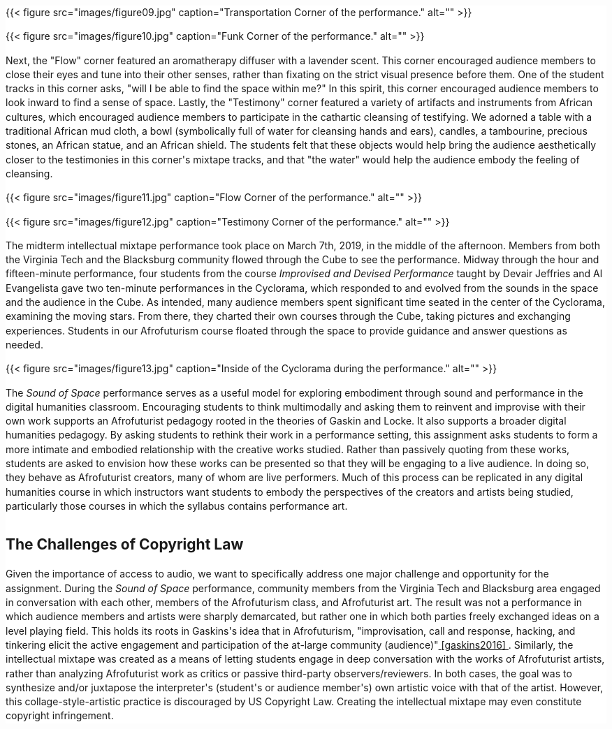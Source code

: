 {{< figure src="images/figure09.jpg" caption="Transportation Corner of the performance." alt=""  >}}


{{< figure src="images/figure10.jpg" caption="Funk Corner of the performance." alt=""  >}}


Next, the "Flow" corner featured an aromatherapy diffuser with a lavender scent. This corner encouraged audience members to close their eyes and tune into their other senses, rather than fixating on the strict visual presence before them. One of the student tracks in this corner asks, "will I be able to find the space within me?" In this spirit, this corner encouraged audience members to look inward to find a sense of space. Lastly, the "Testimony" corner featured a variety of artifacts and instruments from African cultures, which encouraged audience members to participate in the cathartic cleansing of testifying. We adorned a table with a traditional African mud cloth, a bowl (symbolically full of water for cleansing hands and ears), candles, a tambourine, precious stones, an African statue, and an African shield. The students felt that these objects would help bring the audience aesthetically closer to the testimonies in this corner's mixtape tracks, and that "the water" would help the audience embody the feeling of cleansing.

{{< figure src="images/figure11.jpg" caption="Flow Corner of the performance." alt=""  >}}


{{< figure src="images/figure12.jpg" caption="Testimony Corner of the performance." alt=""  >}}


The midterm intellectual mixtape performance took place on March 7th, 2019, in the middle of the afternoon. Members from both the Virginia Tech and the Blacksburg community flowed through the Cube to see the performance. Midway through the hour and fifteen-minute performance, four students from the course _Improvised and Devised Performance_ taught by Devair Jeffries and Al Evangelista gave two ten-minute performances in the Cyclorama, which responded to and evolved from the sounds in the space and the audience in the Cube. As intended, many audience members spent significant time seated in the center of the Cyclorama, examining the moving stars. From there, they charted their own courses through the Cube, taking pictures and exchanging experiences. Students in our Afrofuturism course floated through the space to provide guidance and answer questions as needed.

{{< figure src="images/figure13.jpg" caption="Inside of the Cyclorama during the performance." alt=""  >}}


The _Sound of Space_ performance serves as a useful model for exploring embodiment through sound and performance in the digital humanities classroom. Encouraging students to think multimodally and asking them to reinvent and improvise with their own work supports an Afrofuturist pedagogy rooted in the theories of Gaskin and Locke. It also supports a broader digital humanities pedagogy. By asking students to rethink their work in a performance setting, this assignment asks students to form a more intimate and embodied relationship with the creative works studied. Rather than passively quoting from these works, students are asked to envision how these works can be presented so that they will be engaging to a live audience. In doing so, they behave as Afrofuturist creators, many of whom are live performers. Much of this process can be replicated in any digital humanities course in which instructors want students to embody the perspectives of the creators and artists being studied, particularly those courses in which the syllabus contains performance art.




## The Challenges of Copyright Law

Given the importance of access to audio, we want to specifically address one major challenge and opportunity for the assignment. During the _Sound of Space_ performance, community members from the Virginia Tech and Blacksburg area engaged in conversation with each other, members of the Afrofuturism class, and Afrofuturist art. The result was not a performance in which audience members and artists were sharply demarcated, but rather one in which both parties freely exchanged ideas on a level playing field. This holds its roots in Gaskins's idea that in Afrofuturism, "improvisation, call and response, hacking, and tinkering elicit the active engagement and participation of the at-large community (audience)"<a class="footnote-ref" href="#gaskins2016"> [gaskins2016] </a>. Similarly, the intellectual mixtape was created as a means of letting students engage in deep conversation with the works of Afrofuturist artists, rather than analyzing Afrofuturist work as critics or passive third-party observers/reviewers. In both cases, the goal was to synthesize and/or juxtapose the interpreter's (student's or audience member's) own artistic voice with that of the artist. However, this collage-style-artistic practice is discouraged by US Copyright Law. Creating the intellectual mixtape may even constitute copyright infringement.


[^1]: Tyechia Thompson first used a tech survey in her courses in 2016 at the recommendation of Bryan Carter, Ph.D., Director of the Center for Digital Humanities, which was the first year she taught the intellectual mixtape assignment in its current iteration.
[^2]: [https://www.surveymonkey.com/r/ZB7KSPS](https://www.surveymonkey.com/r/ZB7KSPS)
[^3]: How we taught audio-editing and how the students created the interactive Afrofuturist experience in the Cube at Virginia Tech will be described in more detail later in this essay.
[^4]: Tyechia Thompson sampled the intellectual mixtape Assignment from David Green who had assigned the intellectual mixtape as a flexible type of annotated bibliography to his graduate students at Howard University.
[^5]: It is important to note that the intellectual mixtape assignment is clearly a part of the jazz tradition, particularly through the aesthetics of improvisation and conversation. This tradition is examined in the course, especially through the music and teachings of Sun Ra. Also, DJ Kool Herc's example of sampling "Seven Minutes of Funk" is a nod to Afrofuturism through the funk genre's connection to black freedom, utopianism, and the space age.
[^6]: There are two ways of avoiding copyright infringement in creating an Intellectual Mixtape, but all pose problems: 1) Using music for which the copyright has deliberately been waived by the artist; 2) Negotiating master use licenses with independent artists. Both options provide little help because music of these categories generally come from small independent artists who are rarely popular enough to have had a large cultural impact. If students performed a study using only these songs, they would be prevented from exploring the core and popular texts of Afrofuturism.
[^7]: As of Donald Trump's 2018 signing of the Music Modernization Act, music copyright generally lasts a century. However, a significant number of Afrofuturist music was published within the last half a century. This means that most significant Afrofuturist works are still protected under US Copyright Law.
[^9]: Tyechia Thompson has used the intellectual mixtape assignment in five different courses (including an online course) at three different universities.## Bibliography
